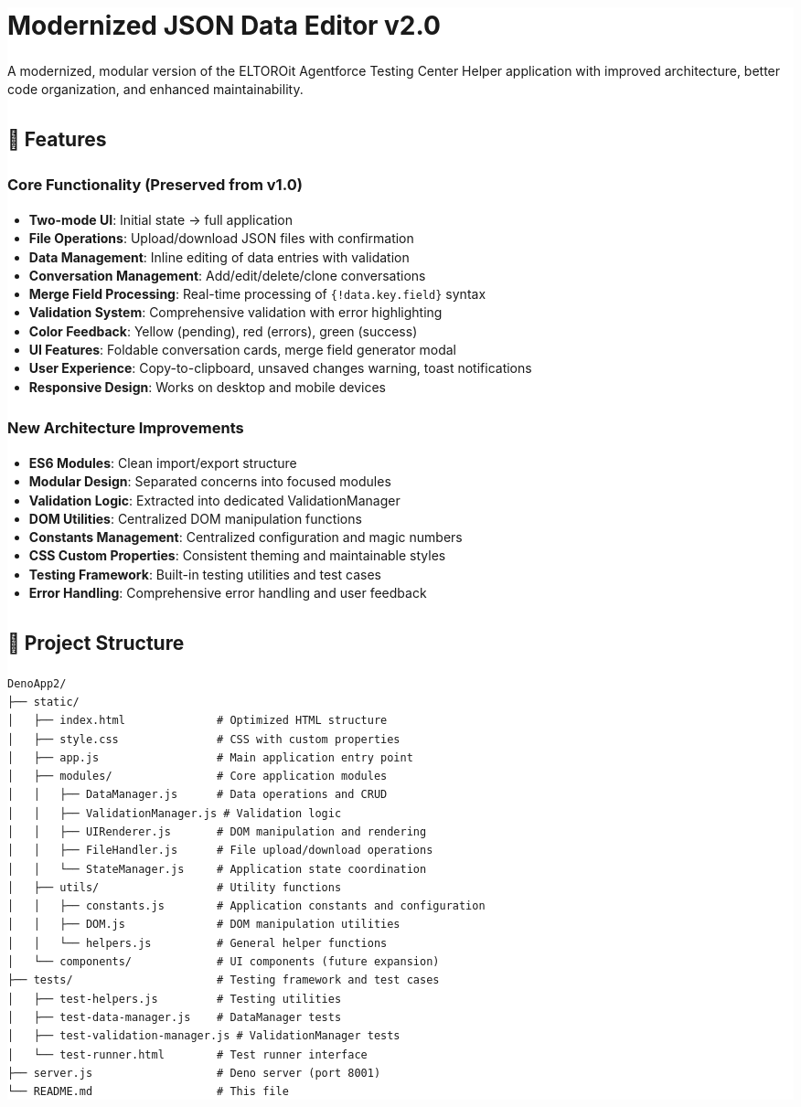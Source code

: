 # Modernized JSON Data Editor v2.0

A modernized, modular version of the ELTOROit Agentforce Testing Center Helper application with improved architecture, better code organization, and enhanced maintainability.

## 🚀 Features

### Core Functionality (Preserved from v1.0)

-   **Two-mode UI**: Initial state → full application
-   **File Operations**: Upload/download JSON files with confirmation
-   **Data Management**: Inline editing of data entries with validation
-   **Conversation Management**: Add/edit/delete/clone conversations
-   **Merge Field Processing**: Real-time processing of `{!data.key.field}` syntax
-   **Validation System**: Comprehensive validation with error highlighting
-   **Color Feedback**: Yellow (pending), red (errors), green (success)
-   **UI Features**: Foldable conversation cards, merge field generator modal
-   **User Experience**: Copy-to-clipboard, unsaved changes warning, toast notifications
-   **Responsive Design**: Works on desktop and mobile devices

### New Architecture Improvements

-   **ES6 Modules**: Clean import/export structure
-   **Modular Design**: Separated concerns into focused modules
-   **Validation Logic**: Extracted into dedicated ValidationManager
-   **DOM Utilities**: Centralized DOM manipulation functions
-   **Constants Management**: Centralized configuration and magic numbers
-   **CSS Custom Properties**: Consistent theming and maintainable styles
-   **Testing Framework**: Built-in testing utilities and test cases
-   **Error Handling**: Comprehensive error handling and user feedback

## 📁 Project Structure

```
DenoApp2/
├── static/
│   ├── index.html              # Optimized HTML structure
│   ├── style.css               # CSS with custom properties
│   ├── app.js                  # Main application entry point
│   ├── modules/                # Core application modules
│   │   ├── DataManager.js      # Data operations and CRUD
│   │   ├── ValidationManager.js # Validation logic
│   │   ├── UIRenderer.js       # DOM manipulation and rendering
│   │   ├── FileHandler.js      # File upload/download operations
│   │   └── StateManager.js     # Application state coordination
│   ├── utils/                  # Utility functions
│   │   ├── constants.js        # Application constants and configuration
│   │   ├── DOM.js              # DOM manipulation utilities
│   │   └── helpers.js          # General helper functions
│   └── components/             # UI components (future expansion)
├── tests/                      # Testing framework and test cases
│   ├── test-helpers.js         # Testing utilities
│   ├── test-data-manager.js    # DataManager tests
│   ├── test-validation-manager.js # ValidationManager tests
│   └── test-runner.html        # Test runner interface
├── server.js                   # Deno server (port 8001)
└── README.md                   # This file
```
